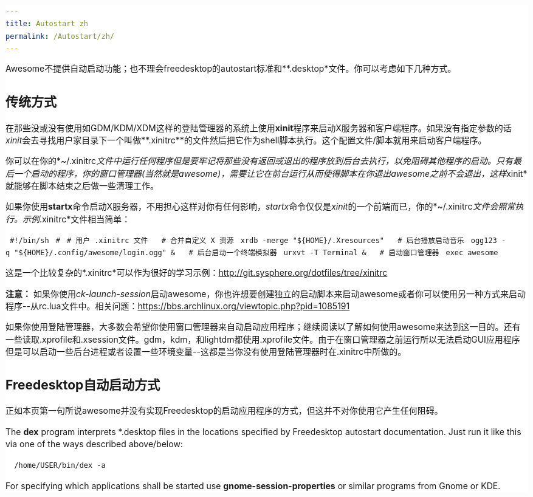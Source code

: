 ```yaml
---
title: Autostart zh
permalink: /Autostart/zh/
---
```


Awesome不提供自动启动功能；也不理会freedesktop的autostart标准和*\*.desktop*文件。你可以考虑如下几种方式。

传统方式
--------

在那些没或没有使用如GDM/KDM/XDM这样的登陆管理器的系统上使用**xinit**程序来启动X服务器和客户端程序。如果没有指定参数的话*xinit*会去寻找用户家目录下一个叫做**.xinitrc**的文件然后把它作为shell脚本执行。这个配置文件/脚本就用来启动客户端程序。

你可以在你的*~/.xinitrc*文件中运行任何程序但是要牢记将那些没有返回或退出的程序放到后台去执行，以免阻碍其他程序的启动。只有最后一个启动的程序，你的窗口管理器(当然就是awesome)，需要让它在前台运行从而使得脚本在你退出awesome之前不会退出，这样*xinit*就能够在脚本结束之后做一些清理工作。

如果你使用**startx**命令启动X服务器，不用担心这样对你有任何影响，*startx*命令仅仅是*xinit*的一个前端而已，你的*~/.xinitrc*文件会照常执行。示例*.xinitrc*文件相当简单：

` #!/bin/sh`
` #`
` # 用户 .xinitrc 文件`
` `
` # 合并自定义 X 资源`
` xrdb -merge "${HOME}/.Xresources"`
` `
` # 后台播放启动音乐`
` ogg123 -q "${HOME}/.config/awesome/login.ogg" &`
` `
` # 后台启动一个终端模拟器`
` urxvt -T Terminal &`
` `
` # 启动窗口管理器`
` exec awesome`

这是一个比较复杂的*.xinitrc*可以作为很好的学习示例：http://git.sysphere.org/dotfiles/tree/xinitrc

**注意：** 如果你使用*ck-launch-session*启动awesome，你也许想要创建独立的启动脚本来启动awesome或者你可以使用另一种方式来启动程序--从rc.lua文件中。相关问题：https://bbs.archlinux.org/viewtopic.php?pid=1085191

如果你使用登陆管理器，大多数会希望你使用窗口管理器来自动启动应用程序；继续阅读以了解如何使用awesome来达到这一目的。还有一些读取.xprofile和.xsession文件。gdm，kdm，和lightdm都使用.xprofile文件。由于在窗口管理器之前运行所以无法启动GUI应用程序但是可以启动一些后台进程或者设置一些环境变量--这都是当你没有使用登陆管理器时在.xinitrc中所做的。

Freedesktop自动启动方式
-----------------------

正如本页第一句所说awesome并没有实现Freedesktop的启动应用程序的方式，但这并不对你使用它产生任何阻碍。

The **dex** program interprets \*.desktop files in the locations specified by Freedesktop autostart documentation. Just run it like this via one of the ways described above/below:

`  /home/USER/bin/dex -a`

For specifying which applications shall be started use **gnome-session-properties** or similar programs from Gnome or KDE.

